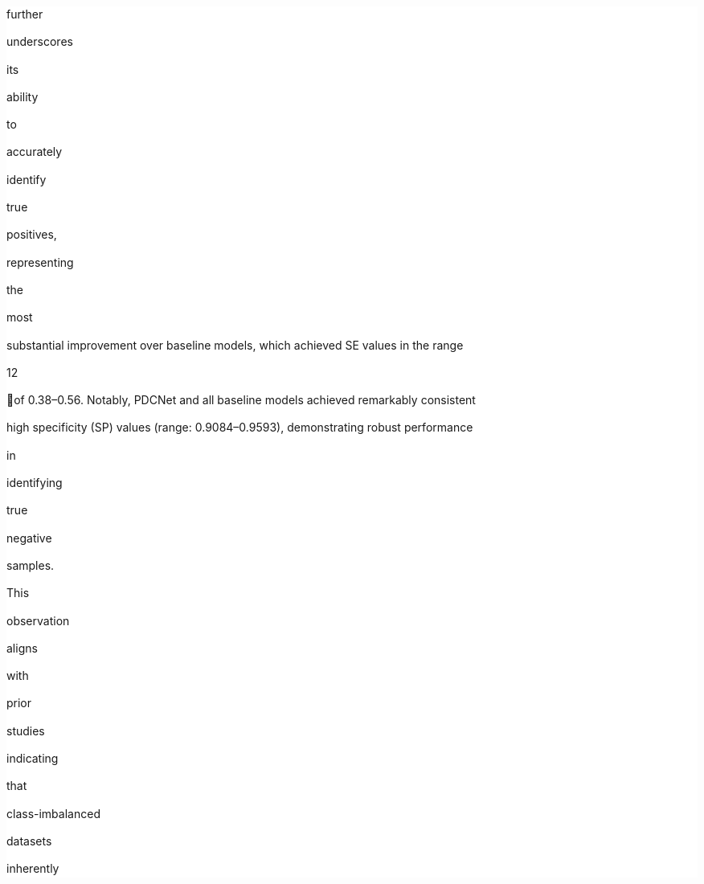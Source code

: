 further

 underscores

its

ability

to

accurately

identify

true

positives,

representing

the

most

 substantial improvement over baseline models, which achieved SE values in the range

 12



 of 0.38–0.56. Notably, PDCNet and all baseline models achieved remarkably consistent

 high specificity (SP) values (range: 0.9084–0.9593), demonstrating robust performance

 in

identifying

true

negative

samples.

This

observation

aligns

with

prior

studies

 indicating

that

class-imbalanced

datasets

inherently
